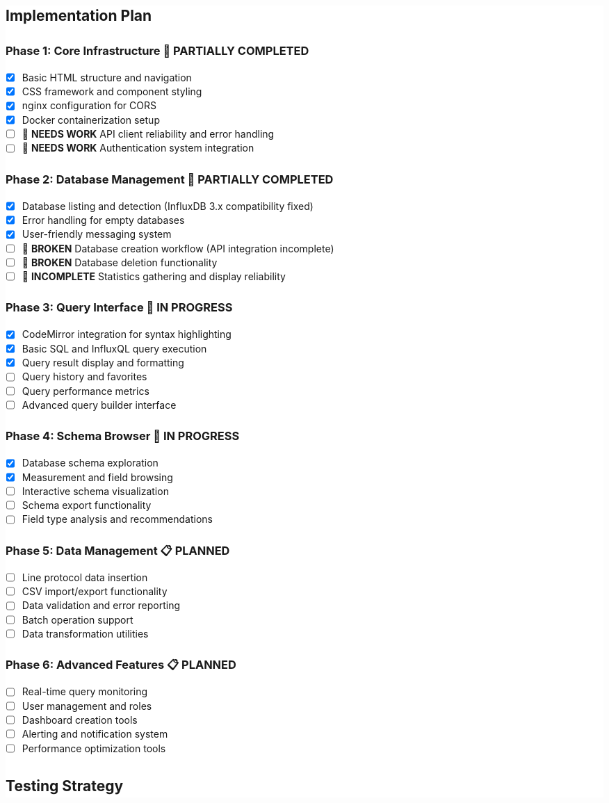 ## Implementation Plan

### Phase 1: Core Infrastructure 🔄 **PARTIALLY COMPLETED**
- [x] Basic HTML structure and navigation
- [x] CSS framework and component styling
- [x] nginx configuration for CORS
- [x] Docker containerization setup
- [ ] 🚧 **NEEDS WORK** API client reliability and error handling
- [ ] 🚧 **NEEDS WORK** Authentication system integration

### Phase 2: Database Management 🔄 **PARTIALLY COMPLETED**
- [x] Database listing and detection (InfluxDB 3.x compatibility fixed)
- [x] Error handling for empty databases
- [x] User-friendly messaging system
- [ ] 🚧 **BROKEN** Database creation workflow (API integration incomplete)
- [ ] 🚧 **BROKEN** Database deletion functionality
- [ ] 🚧 **INCOMPLETE** Statistics gathering and display reliability

### Phase 3: Query Interface 🔄 **IN PROGRESS**
- [x] CodeMirror integration for syntax highlighting
- [x] Basic SQL and InfluxQL query execution
- [x] Query result display and formatting
- [ ] Query history and favorites
- [ ] Query performance metrics
- [ ] Advanced query builder interface

### Phase 4: Schema Browser 🔄 **IN PROGRESS**
- [x] Database schema exploration
- [x] Measurement and field browsing
- [ ] Interactive schema visualization
- [ ] Schema export functionality
- [ ] Field type analysis and recommendations

### Phase 5: Data Management 📋 **PLANNED**
- [ ] Line protocol data insertion
- [ ] CSV import/export functionality
- [ ] Data validation and error reporting
- [ ] Batch operation support
- [ ] Data transformation utilities

### Phase 6: Advanced Features 📋 **PLANNED**
- [ ] Real-time query monitoring
- [ ] User management and roles
- [ ] Dashboard creation tools
- [ ] Alerting and notification system
- [ ] Performance optimization tools

## Testing Strategy

